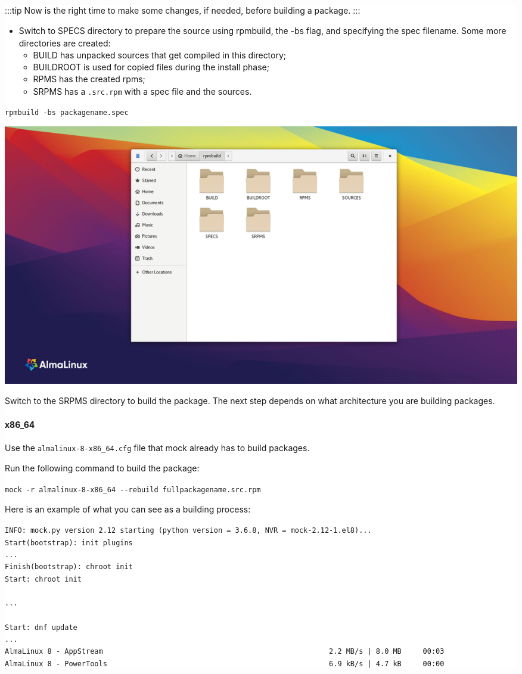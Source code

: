 :::tip
Now is the right time to make some changes, if needed, before building a package.
:::

* Switch to SPECS directory to prepare the source using rpmbuild, the -bs flag, and specifying the spec filename. Some more directories are created:
    *  BUILD has unpacked sources that get compiled in this directory;
    *  BUILDROOT is used for copied files during the install phase;
    *  RPMS has the created rpms;
    *  SRPMS  has a `.src.rpm` with a spec file and the sources.

```
rpmbuild -bs packagename.spec
```

![images](/images/building-packages-guide_rpmbuild.png)

 Switch to the SRPMS directory to build the package. The next step depends on what architecture you are building packages.

#### x86_64

Use the `almalinux-8-x86_64.cfg` file that mock already has to build packages.

Run the following command to build the package:

```
mock -r almalinux-8-x86_64 --rebuild fullpackagename.src.rpm
```

Here is an example of what you can see as a building process:

```
INFO: mock.py version 2.12 starting (python version = 3.6.8, NVR = mock-2.12-1.el8)...
Start(bootstrap): init plugins
...
Finish(bootstrap): chroot init
Start: chroot init

...

Start: dnf update
...
AlmaLinux 8 - AppStream                                                     2.2 MB/s | 8.0 MB     00:03    
AlmaLinux 8 - PowerTools                                                    6.9 kB/s | 4.7 kB     00:00    
```